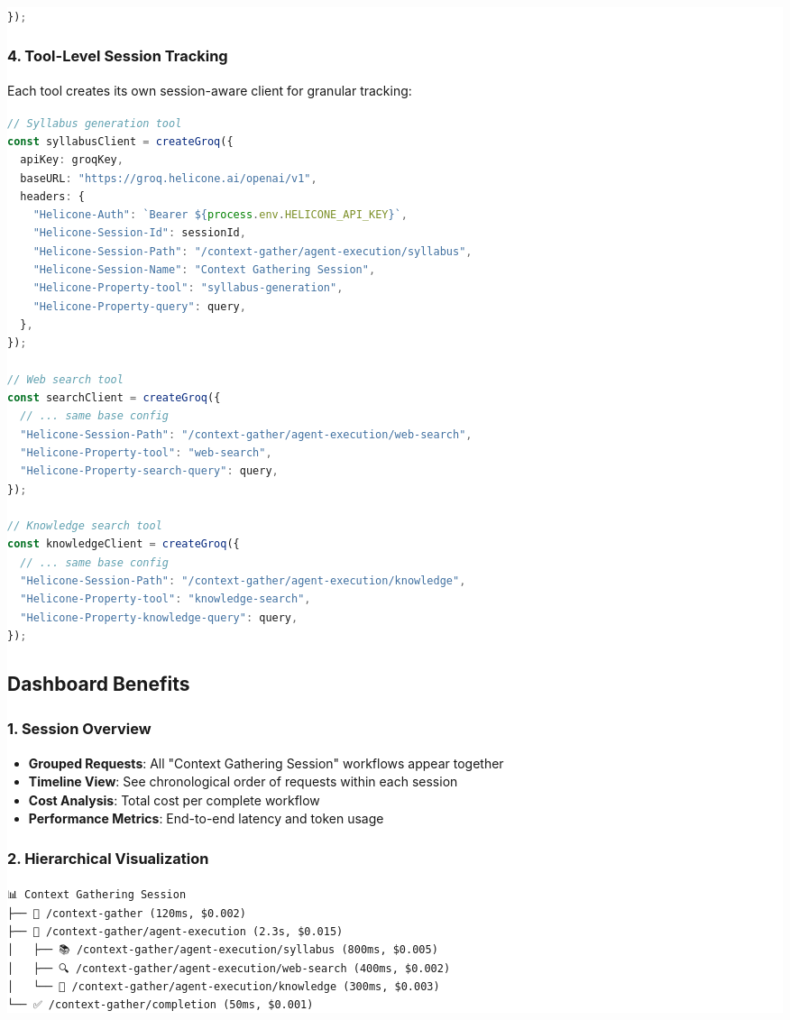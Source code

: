 ```typescript
});
```

### 4. Tool-Level Session Tracking

Each tool creates its own session-aware client for granular tracking:

```typescript
// Syllabus generation tool
const syllabusClient = createGroq({
  apiKey: groqKey,
  baseURL: "https://groq.helicone.ai/openai/v1",
  headers: {
    "Helicone-Auth": `Bearer ${process.env.HELICONE_API_KEY}`,
    "Helicone-Session-Id": sessionId,
    "Helicone-Session-Path": "/context-gather/agent-execution/syllabus",
    "Helicone-Session-Name": "Context Gathering Session",
    "Helicone-Property-tool": "syllabus-generation",
    "Helicone-Property-query": query,
  },
});

// Web search tool
const searchClient = createGroq({
  // ... same base config
  "Helicone-Session-Path": "/context-gather/agent-execution/web-search",
  "Helicone-Property-tool": "web-search",
  "Helicone-Property-search-query": query,
});

// Knowledge search tool
const knowledgeClient = createGroq({
  // ... same base config
  "Helicone-Session-Path": "/context-gather/agent-execution/knowledge",
  "Helicone-Property-tool": "knowledge-search",
  "Helicone-Property-knowledge-query": query,
});
```

## Dashboard Benefits

### 1. Session Overview
- **Grouped Requests**: All "Context Gathering Session" workflows appear together
- **Timeline View**: See chronological order of requests within each session
- **Cost Analysis**: Total cost per complete workflow
- **Performance Metrics**: End-to-end latency and token usage

### 2. Hierarchical Visualization
```
📊 Context Gathering Session
├── 🎯 /context-gather (120ms, $0.002)
├── 🤖 /context-gather/agent-execution (2.3s, $0.015)
│   ├── 📚 /context-gather/agent-execution/syllabus (800ms, $0.005)
│   ├── 🔍 /context-gather/agent-execution/web-search (400ms, $0.002)
│   └── 🧠 /context-gather/agent-execution/knowledge (300ms, $0.003)
└── ✅ /context-gather/completion (50ms, $0.001)
```
